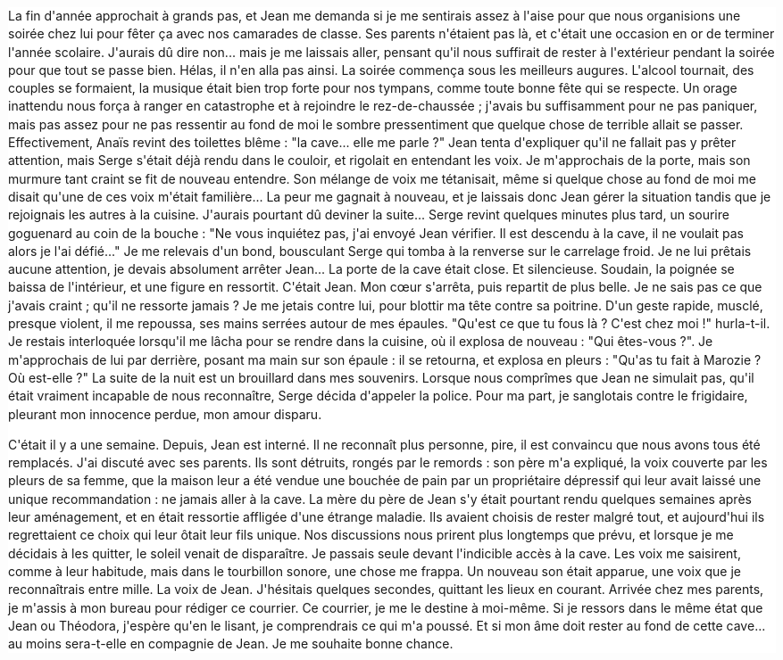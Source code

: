 La fin d'année approchait à grands pas, et Jean me demanda si je me sentirais assez à l'aise pour que nous organisions une soirée chez lui pour fêter ça avec nos camarades de classe. Ses parents n'étaient pas là, et c'était une occasion en or de terminer l'année scolaire. J'aurais dû dire non... mais je me laissais aller, pensant qu'il nous suffirait de rester à l'extérieur pendant la soirée pour que tout se passe bien.
Hélas, il n'en alla pas ainsi. La soirée commença sous les meilleurs augures. L'alcool tournait, des couples se formaient, la musique était bien trop forte pour nos tympans, comme toute bonne fête qui se respecte.
Un orage inattendu nous força à ranger en catastrophe et à rejoindre le rez-de-chaussée ; j'avais bu suffisamment pour ne pas paniquer, mais pas assez pour ne pas ressentir au fond de moi le sombre pressentiment que quelque chose de terrible allait se passer.
Effectivement, Anaïs revint des toilettes blême : "la cave... elle me parle ?"
Jean tenta d'expliquer qu'il ne fallait pas y prêter attention, mais Serge s'était déjà rendu dans le couloir, et rigolait en entendant les voix.
Je m'approchais de la porte, mais son murmure tant craint se fit de nouveau entendre. Son mélange de voix me tétanisait, même si quelque chose au fond de moi me disait qu'une de ces voix m'était familière...
La peur me gagnait à nouveau, et je laissais donc Jean gérer la situation tandis que je rejoignais les autres à la cuisine. J'aurais pourtant dû deviner la suite... Serge revint quelques minutes plus tard, un sourire goguenard au coin de la bouche : "Ne vous inquiétez pas, j'ai envoyé Jean vérifier. Il est descendu à la cave, il ne voulait pas alors je l'ai défié..."
Je me relevais d'un bond, bousculant Serge qui tomba à la renverse sur le carrelage froid. Je ne lui prêtais aucune attention, je devais absolument arrêter Jean...
La porte de la cave était close. Et silencieuse. Soudain, la poignée se baissa de l'intérieur, et une figure en ressortit.
C'était Jean.
Mon cœur s'arrêta, puis repartit de plus belle. Je ne sais pas ce que j'avais craint ; qu'il ne ressorte jamais ?
Je me jetais contre lui, pour blottir ma tête contre sa poitrine. D'un geste rapide, musclé, presque violent, il me repoussa, ses mains serrées autour de mes épaules. "Qu'est ce que tu fous là ? C'est chez moi !" hurla-t-il.
Je restais interloquée lorsqu'il me lâcha pour se rendre dans la cuisine, où il explosa de nouveau : "Qui êtes-vous ?". Je m'approchais de lui par derrière, posant ma main sur son épaule : il se retourna, et explosa en pleurs : "Qu'as tu fait à Marozie ? Où est-elle ?"
La suite de la nuit est un brouillard dans mes souvenirs. Lorsque nous comprîmes que Jean ne simulait pas, qu'il était vraiment incapable de nous reconnaître, Serge décida d'appeler la police. Pour ma part, je sanglotais contre le frigidaire, pleurant mon innocence perdue, mon amour disparu.

C'était il y a une semaine.
Depuis, Jean est interné. Il ne reconnaît plus personne, pire, il est convaincu que nous avons tous été remplacés.
J'ai discuté avec ses parents. Ils sont détruits, rongés par le remords : son père m'a expliqué, la voix couverte par les pleurs de sa femme, que la maison leur a été vendue une bouchée de pain par un propriétaire dépressif qui leur avait laissé une unique recommandation : ne jamais aller à la cave.
La mère du père de Jean s'y était pourtant rendu quelques semaines après leur aménagement, et en était ressortie affligée d'une étrange maladie. Ils avaient choisis de rester malgré tout, et aujourd'hui ils regrettaient ce choix qui leur ôtait leur fils unique.
Nos discussions nous prirent plus longtemps que prévu, et lorsque je me décidais à les quitter, le soleil venait de disparaître. Je passais seule devant l'indicible accès à la cave. Les voix me saisirent, comme à leur habitude, mais dans le tourbillon sonore, une chose me frappa. Un nouveau son était apparue, une voix que je reconnaîtrais entre mille. La voix de Jean.
J'hésitais quelques secondes, quittant les lieux en courant. Arrivée chez mes parents, je m'assis à mon bureau pour rédiger ce courrier.
Ce courrier, je me le destine à moi-même. Si je ressors dans le même état que Jean ou Théodora, j'espère qu'en le lisant, je comprendrais ce qui m'a poussé. Et si mon âme doit rester au fond de cette cave... au moins sera-t-elle en compagnie de Jean.
Je me souhaite bonne chance.
